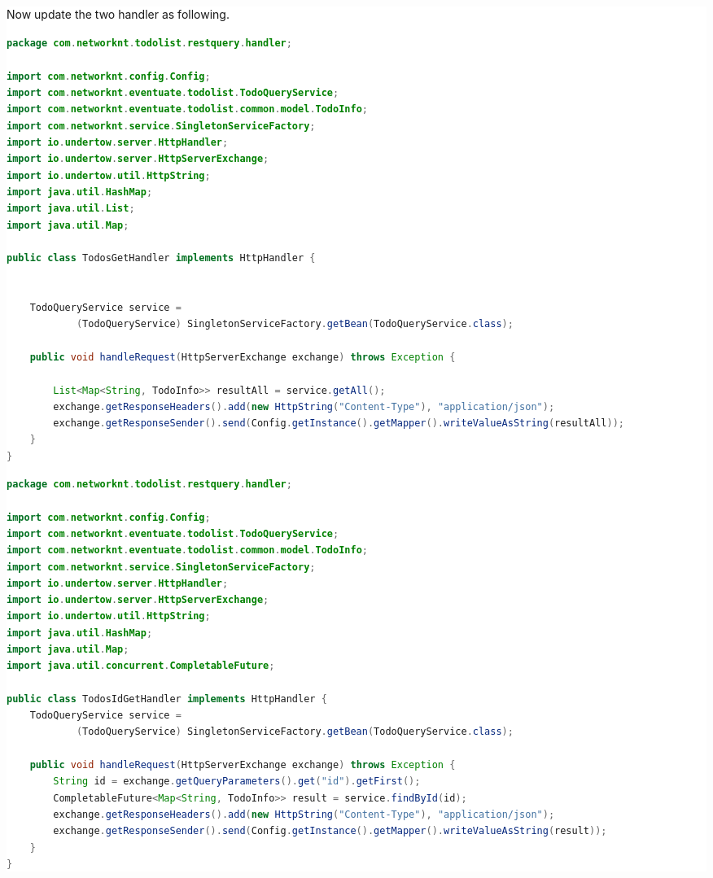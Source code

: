 Now update the two handler as following.

```java
package com.networknt.todolist.restquery.handler;

import com.networknt.config.Config;
import com.networknt.eventuate.todolist.TodoQueryService;
import com.networknt.eventuate.todolist.common.model.TodoInfo;
import com.networknt.service.SingletonServiceFactory;
import io.undertow.server.HttpHandler;
import io.undertow.server.HttpServerExchange;
import io.undertow.util.HttpString;
import java.util.HashMap;
import java.util.List;
import java.util.Map;

public class TodosGetHandler implements HttpHandler {


    TodoQueryService service =
            (TodoQueryService) SingletonServiceFactory.getBean(TodoQueryService.class);

    public void handleRequest(HttpServerExchange exchange) throws Exception {

        List<Map<String, TodoInfo>> resultAll = service.getAll();
        exchange.getResponseHeaders().add(new HttpString("Content-Type"), "application/json");
        exchange.getResponseSender().send(Config.getInstance().getMapper().writeValueAsString(resultAll));
    }
}

```


```java
package com.networknt.todolist.restquery.handler;

import com.networknt.config.Config;
import com.networknt.eventuate.todolist.TodoQueryService;
import com.networknt.eventuate.todolist.common.model.TodoInfo;
import com.networknt.service.SingletonServiceFactory;
import io.undertow.server.HttpHandler;
import io.undertow.server.HttpServerExchange;
import io.undertow.util.HttpString;
import java.util.HashMap;
import java.util.Map;
import java.util.concurrent.CompletableFuture;

public class TodosIdGetHandler implements HttpHandler {
    TodoQueryService service =
            (TodoQueryService) SingletonServiceFactory.getBean(TodoQueryService.class);

    public void handleRequest(HttpServerExchange exchange) throws Exception {
        String id = exchange.getQueryParameters().get("id").getFirst();
        CompletableFuture<Map<String, TodoInfo>> result = service.findById(id);
        exchange.getResponseHeaders().add(new HttpString("Content-Type"), "application/json");
        exchange.getResponseSender().send(Config.getInstance().getMapper().writeValueAsString(result));
    }
}

```
